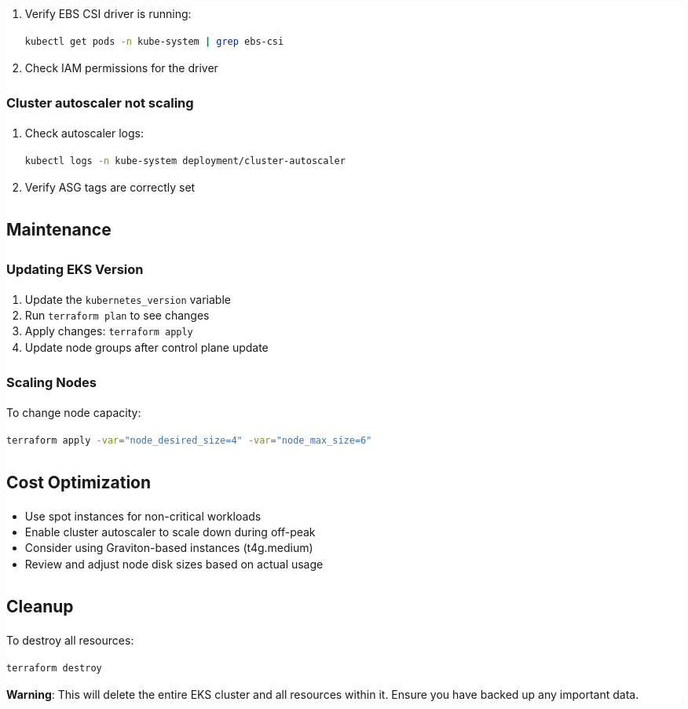 1. Verify EBS CSI driver is running:

   ```bash
   kubectl get pods -n kube-system | grep ebs-csi
   ```

2. Check IAM permissions for the driver

### Cluster autoscaler not scaling

1. Check autoscaler logs:

   ```bash
   kubectl logs -n kube-system deployment/cluster-autoscaler
   ```

2. Verify ASG tags are correctly set

## Maintenance

### Updating EKS Version

1. Update the `kubernetes_version` variable
2. Run `terraform plan` to see changes
3. Apply changes: `terraform apply`
4. Update node groups after control plane update

### Scaling Nodes

To change node capacity:

```bash
terraform apply -var="node_desired_size=4" -var="node_max_size=6"
```

## Cost Optimization

- Use spot instances for non-critical workloads
- Enable cluster autoscaler to scale down during off-peak
- Consider using Graviton-based instances (t4g.medium)
- Review and adjust node disk sizes based on actual usage

## Cleanup

To destroy all resources:

```bash
terraform destroy
```

**Warning**: This will delete the entire EKS cluster and all resources within it. Ensure you have
backed up any important data.
